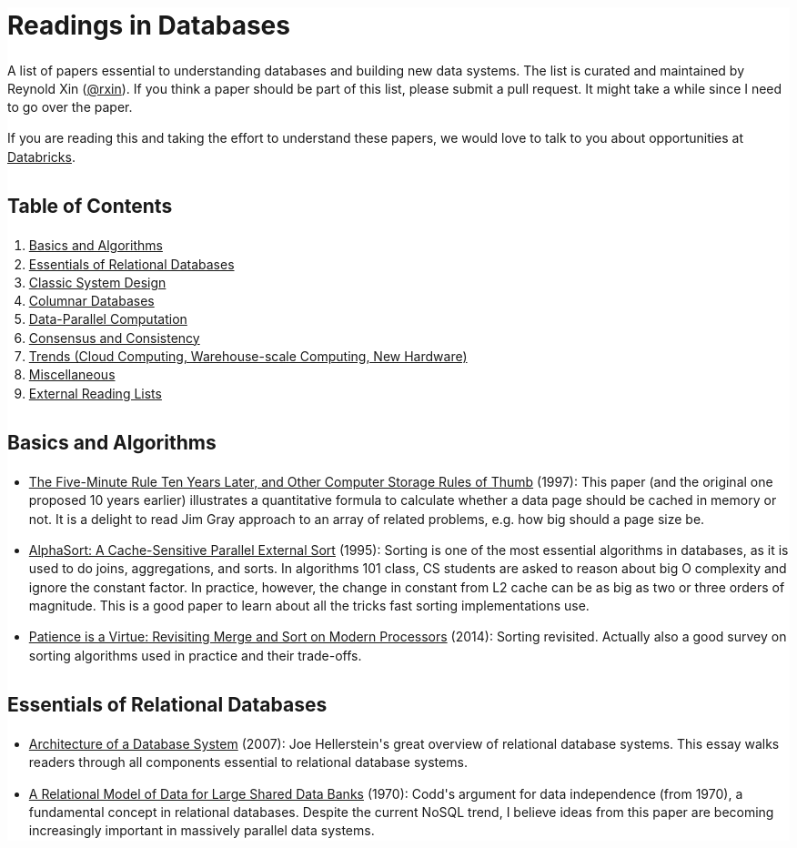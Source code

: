 # Readings in Databases

A list of papers essential to understanding databases and building new data systems. The list is curated and maintained by Reynold Xin ([@rxin](http://twitter.com/rxin)). If you think a paper should be part of this list, please submit a pull request. It might take a while since I need to go over the paper.

If you are reading this and taking the effort to understand these papers, we would love to talk to you about opportunities at [Databricks](https://databricks.com/company/careers).

## <a name='TOC'>Table of Contents</a>

  1. [Basics and Algorithms](#basic-and-algo)
  2. [Essentials of Relational Databases](#essentials)
  3. [Classic System Design](#system-design)
  4. [Columnar Databases](#column)
  5. [Data-Parallel Computation](#data-parallel)
  6. [Consensus and Consistency](#consensus)
  7. [Trends (Cloud Computing, Warehouse-scale Computing, New Hardware)](#trends)
  8. [Miscellaneous](#misc)
  9. [External Reading Lists](#external)


## <a name='basic-and-algo'> Basics and Algorithms
* [The Five-Minute Rule Ten Years Later, and Other Computer Storage Rules of Thumb](http://research.microsoft.com/en-us/um/people/gray/5_min_rule_sigmod.pdf) (1997): This paper (and the original one proposed 10 years earlier) illustrates a quantitative formula to calculate whether a data page should be cached in memory or not. It is a delight to read Jim Gray approach to an array of related problems, e.g. how big should a page size be.

* [AlphaSort: A Cache-Sensitive Parallel External Sort](http://research.microsoft.com/en-us/um/people/gray/papers/AlphaSortSigmod.pdf) (1995): Sorting is one of the most essential algorithms in databases, as it is used to do joins, aggregations, and sorts. In algorithms 101 class, CS students are asked to reason about big O complexity and ignore the constant factor. In practice, however, the change in constant from L2 cache can be as big as two or three orders of magnitude. This is a good paper to learn about all the tricks fast sorting implementations use.

* [Patience is a Virtue: Revisiting Merge and Sort on Modern Processors](http://research.microsoft.com/pubs/209622/patsort-sigmod14.pdf) (2014): Sorting revisited. Actually also a good survey on sorting algorithms used in practice and their trade-offs.


## <a name='essentials'> Essentials of Relational Databases

* [Architecture of a Database System](http://db.cs.berkeley.edu/papers/fntdb07-architecture.pdf) (2007): Joe Hellerstein's great overview of relational database systems. This essay walks readers through all components essential to relational database systems.

* [A Relational Model of Data for Large Shared Data Banks](http://www.cs.berkeley.edu/~rxin/db-papers/Relational-Model-Codd.pdf) (1970): Codd's argument for data independence (from 1970), a fundamental concept in relational databases. Despite the current NoSQL trend, I believe ideas from this paper are becoming increasingly important in massively parallel data systems.
